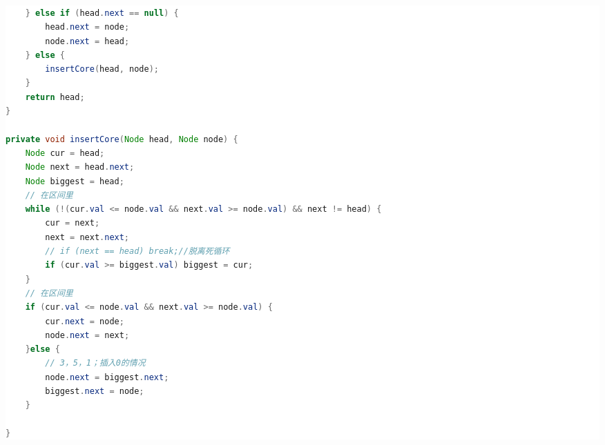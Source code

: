 ``` java
    } else if (head.next == null) {
        head.next = node;
        node.next = head;
    } else {
        insertCore(head, node);
    }
    return head;
}

private void insertCore(Node head, Node node) {
    Node cur = head;
    Node next = head.next;
    Node biggest = head;
    // 在区间里
    while (!(cur.val <= node.val && next.val >= node.val) && next != head) {
        cur = next;
        next = next.next;
        // if (next == head) break;//脱离死循环
        if (cur.val >= biggest.val) biggest = cur;
    }
    // 在区间里
    if (cur.val <= node.val && next.val >= node.val) {
        cur.next = node;
        node.next = next;
    }else {
        // 3，5，1；插入0的情况
        node.next = biggest.next;
        biggest.next = node;
    }

}
```

